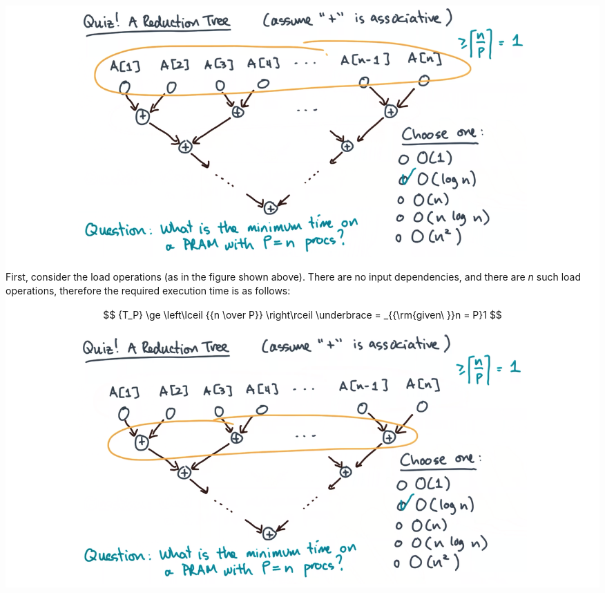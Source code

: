 <center>
<img src="./assets/05-018A.png" width="650">
</center>

First, consider the load operations (as in the figure shown above). There are no input dependencies, and there are $n$ such load operations, therefore the required execution time is as follows:

$$
{T_P} \ge \left\lceil {{n \over P}} \right\rceil \underbrace  = _{{\rm{given\ }}n = P}1
$$

<center>
<img src="./assets/05-019A.png" width="650">
</center>

